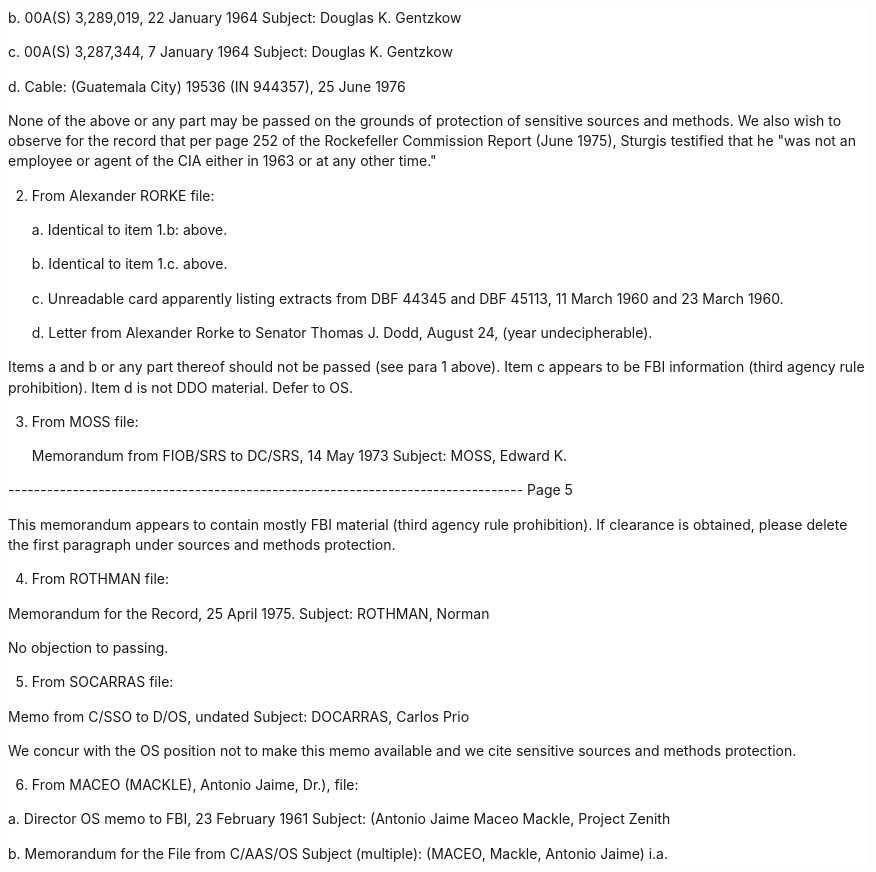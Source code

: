    b. 00A(S) 3,289,019, 22 January 1964
   Subject: Douglas K. Gentzkow

   c. 00A(S) 3,287,344, 7 January 1964
   Subject: Douglas K. Gentzkow

   d. Cable: (Guatemala City) 19536 (IN 944357),
   25 June 1976

None of the above or any part may be passed on the grounds of protection of sensitive sources and methods. We also wish to observe for the record that per page 252 of the Rockefeller Commission Report (June 1975), Sturgis testified that he "was not an employee or agent of the CIA either in 1963 or at any other time."

2. From Alexander RORKE file:

   a. Identical to item 1.b: above.

   b. Identical to item 1.c. above.

   c. Unreadable card apparently listing extracts from DBF 44345 and DBF 45113, 11 March 1960 and 23 March 1960.

   d. Letter from Alexander Rorke to Senator Thomas J. Dodd, August 24, (year undecipherable).

Items a and b or any part thereof should not be passed (see para 1 above). Item c appears to be FBI information (third agency rule prohibition). Item d is not DDO material. Defer to OS.

3. From MOSS file:

   Memorandum from FIOB/SRS to DC/SRS, 14 May 1973
   Subject: MOSS, Edward K.


-------------------------------------------------------------------------------- Page 5

This memorandum appears to contain mostly FBI material (third agency rule prohibition). If clearance is obtained, please delete the first paragraph under sources and methods protection.

4. From ROTHMAN file:

Memorandum for the Record, 25 April 1975.
Subject: ROTHMAN, Norman

No objection to passing.

5. From SOCARRAS file:

Memo from C/SSO to D/OS, undated
Subject: DOCARRAS, Carlos Prio

We concur with the OS position not to make this memo available and we cite sensitive sources and methods protection.

6. From MACEO (MACKLE), Antonio Jaime, Dr.), file:

a. Director OS memo to FBI, 23 February 1961
Subject: (Antonio Jaime Maceo Mackle,
Project Zenith

b. Memorandum for the File from C/AAS/OS
Subject (multiple): (MACEO, Mackle,
Antonio Jaime) i.a.
